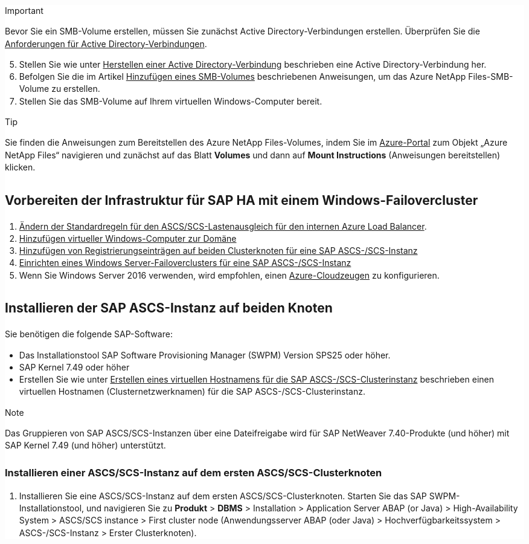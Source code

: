    > [!IMPORTANT]
   > Bevor Sie ein SMB-Volume erstellen, müssen Sie zunächst Active Directory-Verbindungen erstellen. Überprüfen Sie die [Anforderungen für Active Directory-Verbindungen](../../../azure-netapp-files/azure-netapp-files-create-volumes-smb.md#requirements-for-active-directory-connections).  

5. Stellen Sie wie unter [Herstellen einer Active Directory-Verbindung](../../../azure-netapp-files/azure-netapp-files-create-volumes-smb.md#create-an-active-directory-connection) beschrieben eine Active Directory-Verbindung her.  
6. Befolgen Sie die im Artikel [Hinzufügen eines SMB-Volumes](../../../azure-netapp-files/azure-netapp-files-create-volumes-smb.md#add-an-smb-volume) beschriebenen Anweisungen, um das Azure NetApp Files-SMB-Volume zu erstellen.  
7. Stellen Sie das SMB-Volume auf Ihrem virtuellen Windows-Computer bereit.

> [!TIP]
> Sie finden die Anweisungen zum Bereitstellen des Azure NetApp Files-Volumes, indem Sie im [Azure-Portal](https://portal.azure.com/#home) zum Objekt „Azure NetApp Files“ navigieren und zunächst auf das Blatt **Volumes** und dann auf **Mount Instructions** (Anweisungen bereitstellen) klicken.  

## <a name="prepare-the-infrastructure-for-sap-ha-by-using-a-windows-failover-cluster"></a>Vorbereiten der Infrastruktur für SAP HA mit einem Windows-Failovercluster 

1. [Ändern der Standardregeln für den ASCS/SCS-Lastenausgleich für den internen Azure Load Balancer](./sap-high-availability-infrastructure-wsfc-shared-disk.md#fe0bd8b5-2b43-45e3-8295-80bee5415716).
2. [Hinzufügen virtueller Windows-Computer zur Domäne](./sap-high-availability-infrastructure-wsfc-shared-disk.md#e69e9a34-4601-47a3-a41c-d2e11c626c0c)
3. [Hinzufügen von Registrierungseinträgen auf beiden Clusterknoten für eine SAP ASCS-/SCS-Instanz](./sap-high-availability-infrastructure-wsfc-shared-disk.md#661035b2-4d0f-4d31-86f8-dc0a50d78158)
4. [Einrichten eines Windows Server-Failoverclusters für eine SAP ASCS-/SCS-Instanz](./sap-high-availability-infrastructure-wsfc-shared-disk.md#0d67f090-7928-43e0-8772-5ccbf8f59aab)
5. Wenn Sie Windows Server 2016 verwenden, wird empfohlen, einen [Azure-Cloudzeugen](/windows-server/failover-clustering/deploy-cloud-witness) zu konfigurieren.


## <a name="install-sap-ascs-instance-on-both-nodes"></a>Installieren der SAP ASCS-Instanz auf beiden Knoten

Sie benötigen die folgende SAP-Software:
   * Das Installationstool SAP Software Provisioning Manager (SWPM) Version SPS25 oder höher.
   * SAP Kernel 7.49 oder höher
   * Erstellen Sie wie unter [Erstellen eines virtuellen Hostnamens für die SAP ASCS-/SCS-Clusterinstanz](./sap-high-availability-installation-wsfc-shared-disk.md#a97ad604-9094-44fe-a364-f89cb39bf097) beschrieben einen virtuellen Hostnamen (Clusternetzwerknamen) für die SAP ASCS-/SCS-Clusterinstanz.

> [!NOTE]
> Das Gruppieren von SAP ASCS/SCS-Instanzen über eine Dateifreigabe wird für SAP NetWeaver 7.40-Produkte (und höher) mit SAP Kernel 7.49 (und höher) unterstützt.  

### <a name="install-an-ascsscs-instance-on-the-first-ascsscs-cluster-node"></a>Installieren einer ASCS/SCS-Instanz auf dem ersten ASCS/SCS-Clusterknoten

1. Installieren Sie eine ASCS/SCS-Instanz auf dem ersten ASCS/SCS-Clusterknoten. Starten Sie das SAP SWPM-Installationstool, und navigieren Sie zu **Produkt** > **DBMS** > Installation > Application Server ABAP (or Java) > High-Availability System > ASCS/SCS instance > First cluster node (Anwendungsserver ABAP (oder Java) > Hochverfügbarkeitssystem > ASCS-/SCS-Instanz > Erster Clusterknoten).  
